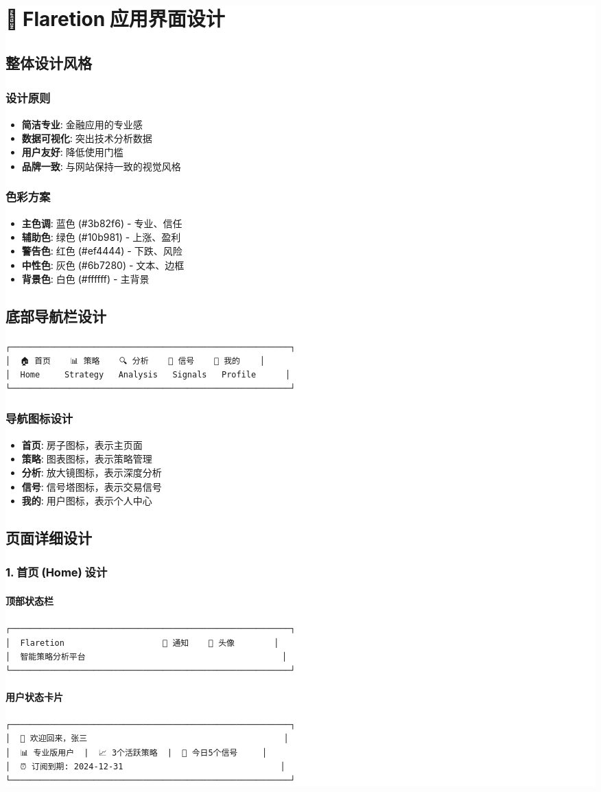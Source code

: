 # 🎨 Flaretion 应用界面设计

## 整体设计风格

### 设计原则
- **简洁专业**: 金融应用的专业感
- **数据可视化**: 突出技术分析数据
- **用户友好**: 降低使用门槛
- **品牌一致**: 与网站保持一致的视觉风格

### 色彩方案
- **主色调**: 蓝色 (#3b82f6) - 专业、信任
- **辅助色**: 绿色 (#10b981) - 上涨、盈利
- **警告色**: 红色 (#ef4444) - 下跌、风险
- **中性色**: 灰色 (#6b7280) - 文本、边框
- **背景色**: 白色 (#ffffff) - 主背景

## 底部导航栏设计

```
┌─────────────────────────────────────────────────────────┐
│  🏠 首页    📊 策略    🔍 分析    📡 信号    👤 我的    │
│  Home     Strategy   Analysis   Signals   Profile      │
└─────────────────────────────────────────────────────────┘
```

### 导航图标设计
- **首页**: 房子图标，表示主页面
- **策略**: 图表图标，表示策略管理
- **分析**: 放大镜图标，表示深度分析
- **信号**: 信号塔图标，表示交易信号
- **我的**: 用户图标，表示个人中心

## 页面详细设计

### 1. 首页 (Home) 设计

#### 顶部状态栏
```
┌─────────────────────────────────────────────────────────┐
│  Flaretion                    🔔 通知    👤 头像        │
│  智能策略分析平台                                        │
└─────────────────────────────────────────────────────────┘
```

#### 用户状态卡片
```
┌─────────────────────────────────────────────────────────┐
│  👤 欢迎回来，张三                                        │
│  📊 专业版用户  |  📈 3个活跃策略  |  🔔 今日5个信号     │
│  ⏰ 订阅到期: 2024-12-31                                │
└─────────────────────────────────────────────────────────┘
```
